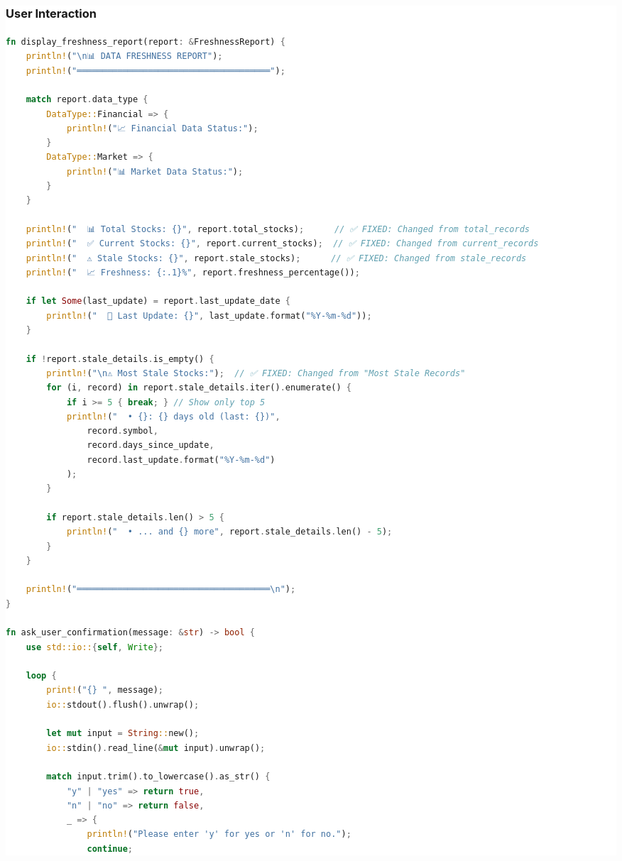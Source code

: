 ### User Interaction

```rust
fn display_freshness_report(report: &FreshnessReport) {
    println!("\n📊 DATA FRESHNESS REPORT");
    println!("══════════════════════════════════════");
    
    match report.data_type {
        DataType::Financial => {
            println!("📈 Financial Data Status:");
        }
        DataType::Market => {
            println!("📊 Market Data Status:");
        }
    }
    
    println!("  📊 Total Stocks: {}", report.total_stocks);      // ✅ FIXED: Changed from total_records
    println!("  ✅ Current Stocks: {}", report.current_stocks);  // ✅ FIXED: Changed from current_records
    println!("  ⚠️ Stale Stocks: {}", report.stale_stocks);      // ✅ FIXED: Changed from stale_records
    println!("  📈 Freshness: {:.1}%", report.freshness_percentage());
    
    if let Some(last_update) = report.last_update_date {
        println!("  📅 Last Update: {}", last_update.format("%Y-%m-%d"));
    }
    
    if !report.stale_details.is_empty() {
        println!("\n⚠️ Most Stale Stocks:");  // ✅ FIXED: Changed from "Most Stale Records"
        for (i, record) in report.stale_details.iter().enumerate() {
            if i >= 5 { break; } // Show only top 5
            println!("  • {}: {} days old (last: {})", 
                record.symbol, 
                record.days_since_update,
                record.last_update.format("%Y-%m-%d")
            );
        }
        
        if report.stale_details.len() > 5 {
            println!("  • ... and {} more", report.stale_details.len() - 5);
        }
    }
    
    println!("══════════════════════════════════════\n");
}

fn ask_user_confirmation(message: &str) -> bool {
    use std::io::{self, Write};
    
    loop {
        print!("{} ", message);
        io::stdout().flush().unwrap();
        
        let mut input = String::new();
        io::stdin().read_line(&mut input).unwrap();
        
        match input.trim().to_lowercase().as_str() {
            "y" | "yes" => return true,
            "n" | "no" => return false,
            _ => {
                println!("Please enter 'y' for yes or 'n' for no.");
                continue;
```